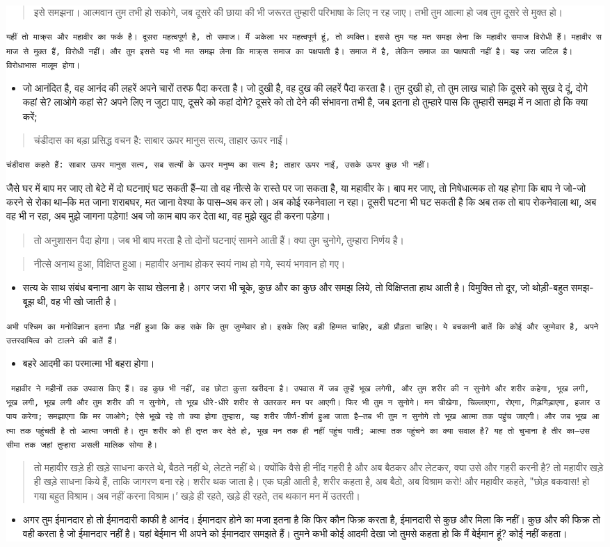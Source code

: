 > इसे समझना। आत्मवान तुम तभी हो सकोगे, जब दूसरे की छाया की भी जरूरत तुम्हारी परिभाषा के लिए न रह जाए। तभी तुम आत्मा हो जब तुम दूसरे से मुक्त हो।

`यहीं तो माक्र्स और महावीर का फर्क है। दूसरा महत्वपूर्ण है, तो समाज। मैं अकेला भर महत्वपूर्ण हूं, तो व्यक्ति। इससे तुम यह मत समझ लेना कि महावीर समाज विरोधी हैं। महावीर समाज से मुक्त हैं, विरोधी नहीं। और तुम इससे यह भी मत समझ लेना कि माक्र्स समाज का पक्षपाती है। समाज में है, लेकिन समाज का पक्षपाती नहीं है। यह जरा जटिल है। विरोधाभास मालूम होगा।`

- जो आनंदित है, वह आनंद की लहरें अपने चारों तरफ पैदा करता है। जो दुखी है, वह दुख की लहरें पैदा करता है। तुम दुखी हो, तो तुम लाख चाहो कि दूसरे को सुख दे दूं, दोगे कहां से? लाओगे कहां से? अपने लिए न जुटा पाए, दूसरे को कहां दोगे? दूसरे को तो देने की संभावना तभी है, जब इतना हो तुम्हारे पास कि तुम्हारी समझ में न आता हो कि क्या करें;

> चंडीदास का बड़ा प्रसिद्ध वचन है:
    साबार ऊपर मानुस सत्य, ताहार ऊपर नाईं।
    
    चंडीदास कहते हैं: साबार ऊपर मानुस सत्य, सब सत्यों के ऊपर मनुष्य का सत्य है; ताहार ऊपर नाईं, उसके ऊपर कुछ भी नहीं।
        
 जैसे घर में बाप मर जाए तो बेटे में दो घटनाएं घट सकती हैं–या तो वह नीत्से के रास्ते पर जा सकता है, या महावीर के। बाप मर जाए, तो निषेधात्मक तो यह होगा कि बाप ने जो-जो करने से रोका था–कि मत जाना शराबघर, मत जाना वेश्या के पास–अब कर लो। अब कोई रकनेवाला न रहा। दूसरी घटना भी घट सकती है कि अब तक तो बाप रोकनेवाला था, अब वह भी न रहा, अब मुझे जागना पड़ेगा! अब जो काम बाप कर देता था, वह मुझे खुद ही करना पड़ेगा।

> तो अनुशासन पैदा होगा। जब भी बाप मरता है तो दोनों घटनाएं सामने आती हैं। क्या तुम चुनोगे, तुम्हारा निर्णय है।

> नीत्से अनाथ हुआ, विक्षिप्त हुआ। महावीर अनाथ होकर स्वयं नाथ हो गये, स्वयं भगवान हो गए।

- सत्य के साथ संबंध बनाना आग के साथ खेलना है। अगर जरा भी चूके, कुछ और का कुछ और समझ लिये, तो विक्षिप्तता हाथ आती है। विमुक्ति तो दूर, जो थोड़ी-बहुत समझ-बूझ थी, वह भी खो जाती है।

`अभी पश्चिम का मनोविज्ञान इतना प्रौढ़ नहीं हुआ कि कह सके कि तुम जुम्मेवार हो। इसके लिए बड़ी हिम्मत चाहिए, बड़ी प्रौढ़ता चाहिए। ये बचकानी बातें कि कोई और जुम्मेवार है, अपने उत्तरदायित्व को टालने की बातें हैं।`

- बहरे आदमी का परमात्मा भी बहरा होगा। 

` महावीर ने महीनों तक उपवास किए हैं। वह कुछ भी नहीं, वह छोटा कुत्ता खरीदना है। उपवास में जब तुम्हें भूख लगेगी, और तुम शरीर की न सुनोगे और शरीर कहेगा, भूख लगी, भूख लगी, भूख लगी और तुम शरीर की न सुनोगे, तो भूख धीरे-धीरे शरीर से उतरकर मन पर आएगी। फिर भी तुम न सुनोगे। मन चीखेगा, चिल्लाएगा, रोएगा, गिड़गिड़ाएगा, हजार उपाय करेगा; समझाएगा कि मर जाओगे; ऐसे भूखे रहे तो क्या होगा तुम्हारा, यह शरीर जीर्ण-शीर्ण हुआ जाता है–तब भी तुम न सुनोगे तो भूख आत्मा तक पहुंच जाएगी। और जब भूख आत्मा तक पहुंचती है तो आत्मा जगती है। तुम शरीर को ही तृप्त कर देते हो, भूख मन तक ही नहीं पहुंच पाती; आत्मा तक पहुंचने का क्या सवाल है? यह तो चुभाना है तीर का–उस सीमा तक जहां तुम्हारा असली मालिक सोया है।`

> तो महावीर खड़े ही खड़े साधना करते थे, बैठते नहीं थे, लेटते नहीं थे। क्योंकि वैसे ही नींद गहरी है और अब बैठकर और लेटकर, क्या उसे और गहरी करनी है? तो महावीर खड़े ही खड़े साधना किये हैं, ताकि जागरण बना रहे। शरीर थक जाता है। एक घड़ी आती है, शरीर कहता है, अब बैठो, अब विश्राम करो! और महावीर कहते, "छोड़ बकवास! हो गया बहुत विश्राम। अब नहीं करना विश्राम।’ खड़े ही रहते, खड़े ही रहते, तब थकान मन में उतरती। 


- अगर तुम ईमानदार हो तो ईमानदारी काफी है आनंद। ईमानदार होने का मजा इतना है कि फिर कौन फिक्र करता है, ईमानदारी से कुछ और मिला कि नहीं। कुछ और की फिक्र तो वही करता है जो ईमानदार नहीं है। यहां बेईमान भी अपने को ईमानदार समझते हैं। तुमने कभी कोई आदमी देखा जो तुमसे कहता हो कि मैं बेईमान हूं? कोई नहीं कहता।

